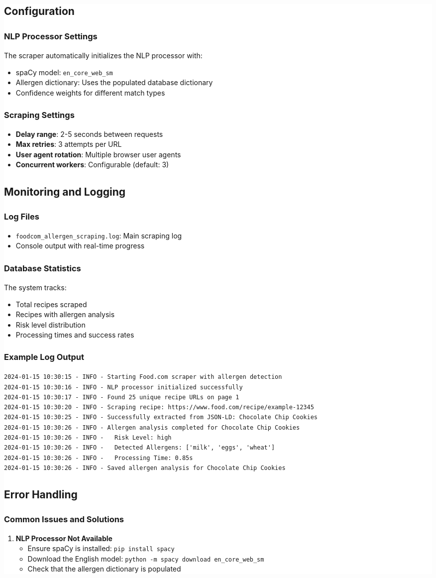 ## Configuration

### NLP Processor Settings
The scraper automatically initializes the NLP processor with:
- spaCy model: `en_core_web_sm`
- Allergen dictionary: Uses the populated database dictionary
- Confidence weights for different match types

### Scraping Settings
- **Delay range**: 2-5 seconds between requests
- **Max retries**: 3 attempts per URL
- **User agent rotation**: Multiple browser user agents
- **Concurrent workers**: Configurable (default: 3)

## Monitoring and Logging

### Log Files
- `foodcom_allergen_scraping.log`: Main scraping log
- Console output with real-time progress

### Database Statistics
The system tracks:
- Total recipes scraped
- Recipes with allergen analysis
- Risk level distribution
- Processing times and success rates

### Example Log Output
```
2024-01-15 10:30:15 - INFO - Starting Food.com scraper with allergen detection
2024-01-15 10:30:16 - INFO - NLP processor initialized successfully
2024-01-15 10:30:17 - INFO - Found 25 unique recipe URLs on page 1
2024-01-15 10:30:20 - INFO - Scraping recipe: https://www.food.com/recipe/example-12345
2024-01-15 10:30:25 - INFO - Successfully extracted from JSON-LD: Chocolate Chip Cookies
2024-01-15 10:30:26 - INFO - Allergen analysis completed for Chocolate Chip Cookies
2024-01-15 10:30:26 - INFO -   Risk Level: high
2024-01-15 10:30:26 - INFO -   Detected Allergens: ['milk', 'eggs', 'wheat']
2024-01-15 10:30:26 - INFO -   Processing Time: 0.85s
2024-01-15 10:30:26 - INFO - Saved allergen analysis for Chocolate Chip Cookies
```

## Error Handling

### Common Issues and Solutions

1. **NLP Processor Not Available**
   - Ensure spaCy is installed: `pip install spacy`
   - Download the English model: `python -m spacy download en_core_web_sm`
   - Check that the allergen dictionary is populated
